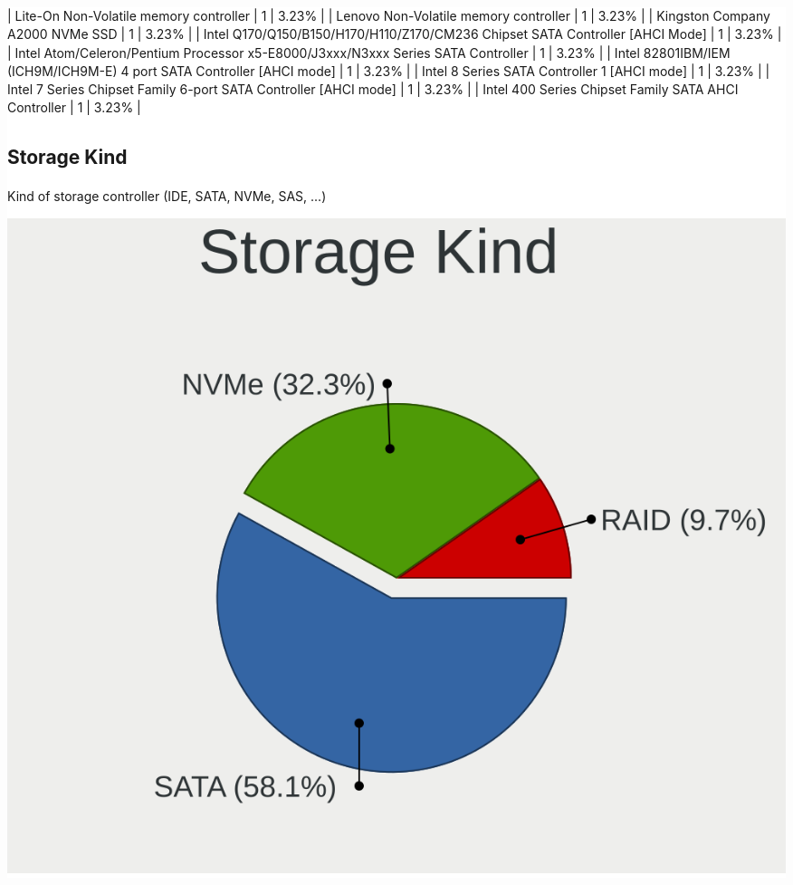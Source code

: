 | Lite-On Non-Volatile memory controller                                           | 1         | 3.23%   |
| Lenovo Non-Volatile memory controller                                            | 1         | 3.23%   |
| Kingston Company A2000 NVMe SSD                                                  | 1         | 3.23%   |
| Intel Q170/Q150/B150/H170/H110/Z170/CM236 Chipset SATA Controller [AHCI Mode]    | 1         | 3.23%   |
| Intel Atom/Celeron/Pentium Processor x5-E8000/J3xxx/N3xxx Series SATA Controller | 1         | 3.23%   |
| Intel 82801IBM/IEM (ICH9M/ICH9M-E) 4 port SATA Controller [AHCI mode]            | 1         | 3.23%   |
| Intel 8 Series SATA Controller 1 [AHCI mode]                                     | 1         | 3.23%   |
| Intel 7 Series Chipset Family 6-port SATA Controller [AHCI mode]                 | 1         | 3.23%   |
| Intel 400 Series Chipset Family SATA AHCI Controller                             | 1         | 3.23%   |

Storage Kind
------------

Kind of storage controller (IDE, SATA, NVMe, SAS, ...)

![Storage Kind](./images/pie_chart/storage_kind.svg)
